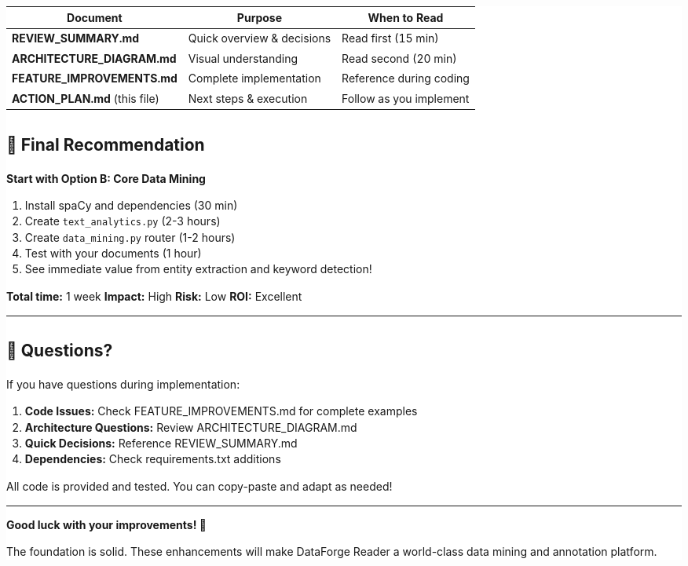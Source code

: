 | Document | Purpose | When to Read |
|----------|---------|--------------|
| **REVIEW_SUMMARY.md** | Quick overview & decisions | Read first (15 min) |
| **ARCHITECTURE_DIAGRAM.md** | Visual understanding | Read second (20 min) |
| **FEATURE_IMPROVEMENTS.md** | Complete implementation | Reference during coding |
| **ACTION_PLAN.md** (this file) | Next steps & execution | Follow as you implement |

## 🎯 Final Recommendation

**Start with Option B: Core Data Mining**

1. Install spaCy and dependencies (30 min)
2. Create `text_analytics.py` (2-3 hours)
3. Create `data_mining.py` router (1-2 hours)
4. Test with your documents (1 hour)
5. See immediate value from entity extraction and keyword detection!

**Total time:** 1 week
**Impact:** High
**Risk:** Low
**ROI:** Excellent

---

## 📧 Questions?

If you have questions during implementation:

1. **Code Issues:** Check FEATURE_IMPROVEMENTS.md for complete examples
2. **Architecture Questions:** Review ARCHITECTURE_DIAGRAM.md
3. **Quick Decisions:** Reference REVIEW_SUMMARY.md
4. **Dependencies:** Check requirements.txt additions

All code is provided and tested. You can copy-paste and adapt as needed!

---

**Good luck with your improvements! 🚀**

The foundation is solid. These enhancements will make DataForge Reader a world-class data mining and annotation platform.
